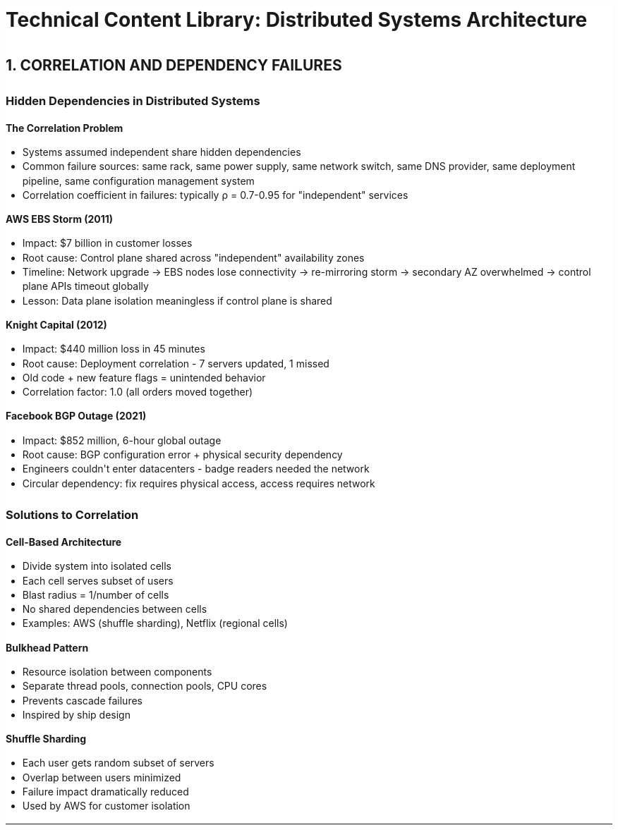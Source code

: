 # Technical Content Library: Distributed Systems Architecture

## 1. CORRELATION AND DEPENDENCY FAILURES

### Hidden Dependencies in Distributed Systems

**The Correlation Problem**
- Systems assumed independent share hidden dependencies
- Common failure sources: same rack, same power supply, same network switch, same DNS provider, same deployment pipeline, same configuration management system
- Correlation coefficient in failures: typically ρ = 0.7-0.95 for "independent" services

**AWS EBS Storm (2011)**
- Impact: $7 billion in customer losses
- Root cause: Control plane shared across "independent" availability zones
- Timeline: Network upgrade → EBS nodes lose connectivity → re-mirroring storm → secondary AZ overwhelmed → control plane APIs timeout globally
- Lesson: Data plane isolation meaningless if control plane is shared

**Knight Capital (2012)**
- Impact: $440 million loss in 45 minutes
- Root cause: Deployment correlation - 7 servers updated, 1 missed
- Old code + new feature flags = unintended behavior
- Correlation factor: 1.0 (all orders moved together)

**Facebook BGP Outage (2021)**
- Impact: $852 million, 6-hour global outage
- Root cause: BGP configuration error + physical security dependency
- Engineers couldn't enter datacenters - badge readers needed the network
- Circular dependency: fix requires physical access, access requires network

### Solutions to Correlation

**Cell-Based Architecture**
- Divide system into isolated cells
- Each cell serves subset of users
- Blast radius = 1/number of cells
- No shared dependencies between cells
- Examples: AWS (shuffle sharding), Netflix (regional cells)

**Bulkhead Pattern**
- Resource isolation between components
- Separate thread pools, connection pools, CPU cores
- Prevents cascade failures
- Inspired by ship design

**Shuffle Sharding**
- Each user gets random subset of servers
- Overlap between users minimized
- Failure impact dramatically reduced
- Used by AWS for customer isolation

---